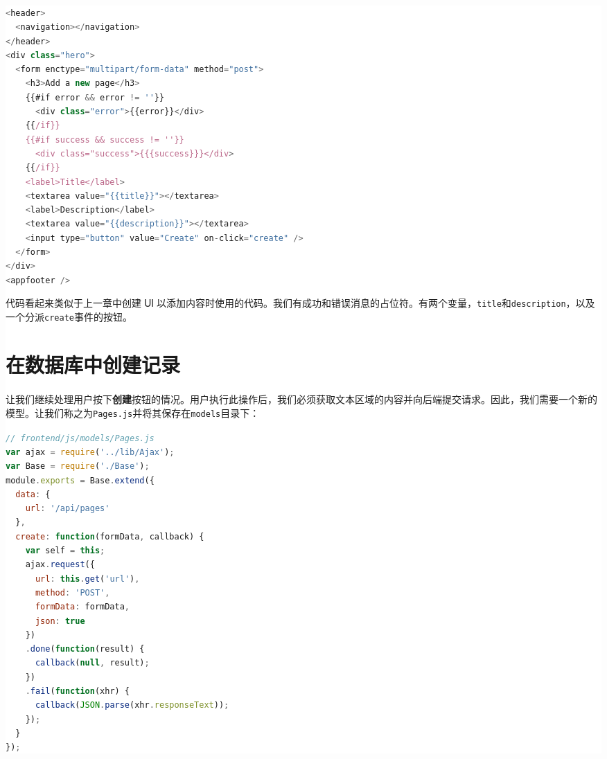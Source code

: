 ```js
<header>
  <navigation></navigation>
</header>
<div class="hero">
  <form enctype="multipart/form-data" method="post">
    <h3>Add a new page</h3>
    {{#if error && error != ''}}
      <div class="error">{{error}}</div>
    {{/if}}
    {{#if success && success != ''}}
      <div class="success">{{{success}}}</div>
    {{/if}}
    <label>Title</label>
    <textarea value="{{title}}"></textarea>
    <label>Description</label>
    <textarea value="{{description}}"></textarea>
    <input type="button" value="Create" on-click="create" />
  </form>
</div>
<appfooter />
```

代码看起来类似于上一章中创建 UI 以添加内容时使用的代码。我们有成功和错误消息的占位符。有两个变量，`title`和`description`，以及一个分派`create`事件的按钮。

# 在数据库中创建记录

让我们继续处理用户按下**创建**按钮的情况。用户执行此操作后，我们必须获取文本区域的内容并向后端提交请求。因此，我们需要一个新的模型。让我们称之为`Pages.js`并将其保存在`models`目录下：

```js
// frontend/js/models/Pages.js
var ajax = require('../lib/Ajax');
var Base = require('./Base');
module.exports = Base.extend({
  data: {
    url: '/api/pages'
  },
  create: function(formData, callback) {
    var self = this;
    ajax.request({
      url: this.get('url'),
      method: 'POST',
      formData: formData,
      json: true
    })
    .done(function(result) {
      callback(null, result);
    })
    .fail(function(xhr) {
      callback(JSON.parse(xhr.responseText));
    });
  }
});
```
